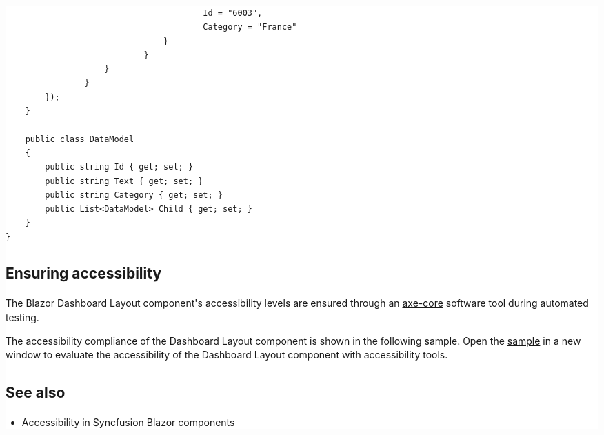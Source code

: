 ```cshtml
                                        Id = "6003",
                                        Category = "France"
                                }
                            }
                    }
                }
        });
    }

    public class DataModel
    {
        public string Id { get; set; }
        public string Text { get; set; }
        public string Category { get; set; }
        public List<DataModel> Child { get; set; }
    }
}

```

## Ensuring accessibility

The Blazor Dashboard Layout component's accessibility levels are ensured through an [axe-core](https://www.nuget.org/packages/Deque.AxeCore.Playwright) software tool during automated testing.

The accessibility compliance of the Dashboard Layout component is shown in the following sample. Open the [sample](https://blazor.syncfusion.com/accessibility/listview) in a new window to evaluate the accessibility of the Dashboard Layout component with accessibility tools.

## See also

* [Accessibility in Syncfusion Blazor components](https://blazor.syncfusion.com/documentation/common/accessibility)